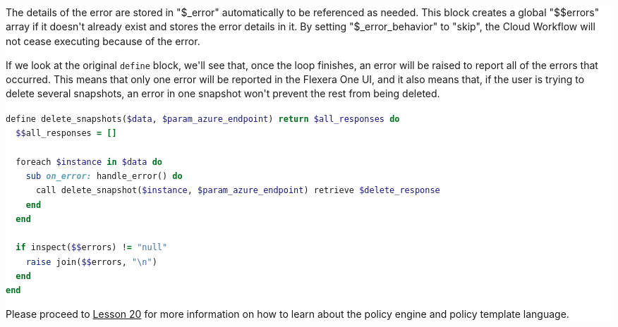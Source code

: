 The details of the error are stored in "$_error" automatically to be referenced as needed. This block creates a global "$$errors" array if it doesn't already exist and stores the error details in it. By setting "$_error_behavior" to "skip", the Cloud Workflow will not cease executing because of the error.

If we look at the original `define` block, we'll see that, once the loop finishes, an error will be raised to report all of the errors that occurred. This means that only one error will be reported in the Flexera One UI, and it also means that, if the user is trying to delete several snapshots, an error in one snapshot won't prevent the rest from being deleted.

```ruby
define delete_snapshots($data, $param_azure_endpoint) return $all_responses do
  $$all_responses = []

  foreach $instance in $data do
    sub on_error: handle_error() do
      call delete_snapshot($instance, $param_azure_endpoint) retrieve $delete_response
    end
  end

  if inspect($$errors) != "null"
    raise join($$errors, "\n")
  end
end
```

Please proceed to [Lesson 20](https://github.com/flexera-public/policy_engine_training/blob/main/lessons/20_further_learning/README.md) for more information on how to learn about the policy engine and policy template language.
